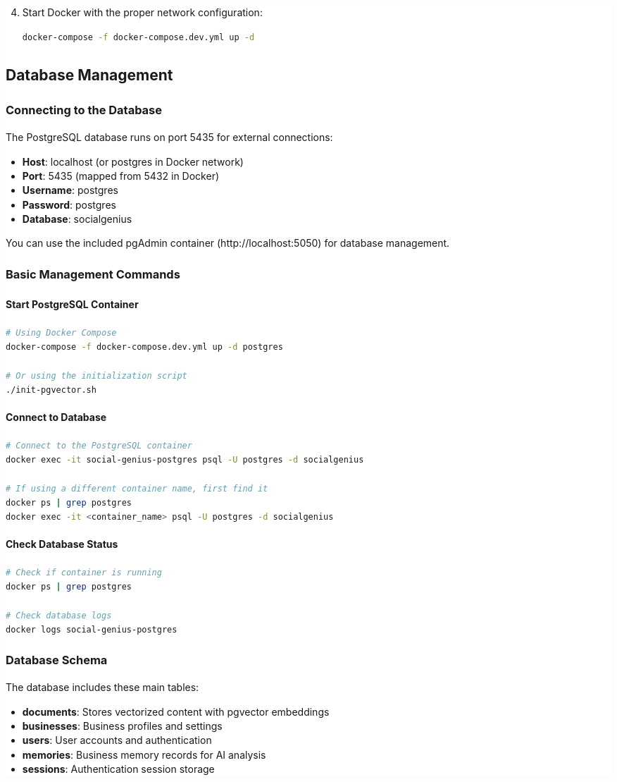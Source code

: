 4. Start Docker with the proper network configuration:
   ```bash
   docker-compose -f docker-compose.dev.yml up -d
   ```

## Database Management

### Connecting to the Database

The PostgreSQL database runs on port 5435 for external connections:

- **Host**: localhost (or postgres in Docker network)
- **Port**: 5435 (mapped from 5432 in Docker)
- **Username**: postgres
- **Password**: postgres
- **Database**: socialgenius

You can use the included pgAdmin container (http://localhost:5050) for database management.

### Basic Management Commands

#### Start PostgreSQL Container
```bash
# Using Docker Compose
docker-compose -f docker-compose.dev.yml up -d postgres

# Or using the initialization script
./init-pgvector.sh
```

#### Connect to Database
```bash
# Connect to the PostgreSQL container
docker exec -it social-genius-postgres psql -U postgres -d socialgenius

# If using a different container name, first find it
docker ps | grep postgres
docker exec -it <container_name> psql -U postgres -d socialgenius
```

#### Check Database Status
```bash
# Check if container is running
docker ps | grep postgres

# Check database logs
docker logs social-genius-postgres
```

### Database Schema

The database includes these main tables:

- **documents**: Stores vectorized content with pgvector embeddings
- **businesses**: Business profiles and settings
- **users**: User accounts and authentication
- **memories**: Business memory records for AI analysis
- **sessions**: Authentication session storage
